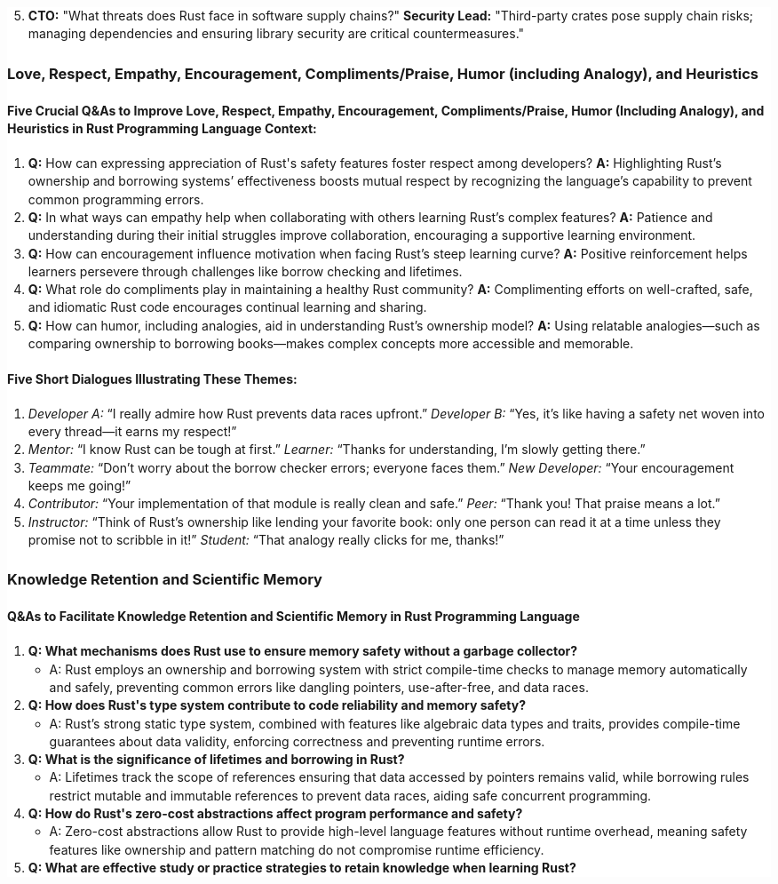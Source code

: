 5.  **CTO:** "What threats does Rust face in software supply chains?"
    **Security Lead:** "Third-party crates pose supply chain risks; managing dependencies and ensuring library security are critical countermeasures."

### Love, Respect, Empathy, Encouragement, Compliments/Praise, Humor (including Analogy), and Heuristics

#### Five Crucial Q&As to Improve Love, Respect, Empathy, Encouragement, Compliments/Praise, Humor (Including Analogy), and Heuristics in Rust Programming Language Context:
1.  **Q:** How can expressing appreciation of Rust's safety features foster respect among developers?
    **A:** Highlighting Rust’s ownership and borrowing systems’ effectiveness boosts mutual respect by recognizing the language’s capability to prevent common programming errors.
2.  **Q:** In what ways can empathy help when collaborating with others learning Rust’s complex features?
    **A:** Patience and understanding during their initial struggles improve collaboration, encouraging a supportive learning environment.
3.  **Q:** How can encouragement influence motivation when facing Rust’s steep learning curve?
    **A:** Positive reinforcement helps learners persevere through challenges like borrow checking and lifetimes.
4.  **Q:** What role do compliments play in maintaining a healthy Rust community?
    **A:** Complimenting efforts on well-crafted, safe, and idiomatic Rust code encourages continual learning and sharing.
5.  **Q:** How can humor, including analogies, aid in understanding Rust’s ownership model?
    **A:** Using relatable analogies—such as comparing ownership to borrowing books—makes complex concepts more accessible and memorable.

#### Five Short Dialogues Illustrating These Themes:
1.  *Developer A:* “I really admire how Rust prevents data races upfront.”
    *Developer B:* “Yes, it’s like having a safety net woven into every thread—it earns my respect!”
2.  *Mentor:* “I know Rust can be tough at first.”
    *Learner:* “Thanks for understanding, I’m slowly getting there.”
3.  *Teammate:* “Don’t worry about the borrow checker errors; everyone faces them.”
    *New Developer:* “Your encouragement keeps me going!”
4.  *Contributor:* “Your implementation of that module is really clean and safe.”
    *Peer:* “Thank you! That praise means a lot.”
5.  *Instructor:* “Think of Rust’s ownership like lending your favorite book: only one person can read it at a time unless they promise not to scribble in it!”
    *Student:* “That analogy really clicks for me, thanks!”

### Knowledge Retention and Scientific Memory

#### Q&As to Facilitate Knowledge Retention and Scientific Memory in Rust Programming Language
1.  **Q: What mechanisms does Rust use to ensure memory safety without a garbage collector?**
    - A: Rust employs an ownership and borrowing system with strict compile-time checks to manage memory automatically and safely, preventing common errors like dangling pointers, use-after-free, and data races.
2.  **Q: How does Rust's type system contribute to code reliability and memory safety?**
    - A: Rust’s strong static type system, combined with features like algebraic data types and traits, provides compile-time guarantees about data validity, enforcing correctness and preventing runtime errors.
3.  **Q: What is the significance of lifetimes and borrowing in Rust?**
    - A: Lifetimes track the scope of references ensuring that data accessed by pointers remains valid, while borrowing rules restrict mutable and immutable references to prevent data races, aiding safe concurrent programming.
4.  **Q: How do Rust's zero-cost abstractions affect program performance and safety?**
    - A: Zero-cost abstractions allow Rust to provide high-level language features without runtime overhead, meaning safety features like ownership and pattern matching do not compromise runtime efficiency.
5.  **Q: What are effective study or practice strategies to retain knowledge when learning Rust?**
